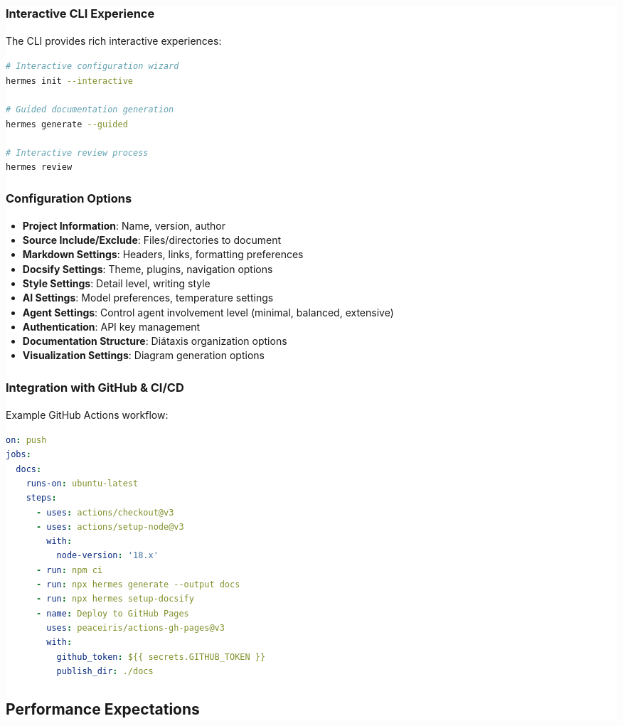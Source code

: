### Interactive CLI Experience

The CLI provides rich interactive experiences:

```bash
# Interactive configuration wizard
hermes init --interactive

# Guided documentation generation
hermes generate --guided

# Interactive review process
hermes review
```

### Configuration Options

- **Project Information**: Name, version, author
- **Source Include/Exclude**: Files/directories to document
- **Markdown Settings**: Headers, links, formatting preferences
- **Docsify Settings**: Theme, plugins, navigation options
- **Style Settings**: Detail level, writing style
- **AI Settings**: Model preferences, temperature settings
- **Agent Settings**: Control agent involvement level (minimal, balanced, extensive)
- **Authentication**: API key management
- **Documentation Structure**: Diátaxis organization options
- **Visualization Settings**: Diagram generation options

### Integration with GitHub & CI/CD

Example GitHub Actions workflow:

```yaml
on: push
jobs:
  docs:
    runs-on: ubuntu-latest
    steps:
      - uses: actions/checkout@v3
      - uses: actions/setup-node@v3
        with:
          node-version: '18.x'
      - run: npm ci
      - run: npx hermes generate --output docs
      - run: npx hermes setup-docsify
      - name: Deploy to GitHub Pages
        uses: peaceiris/actions-gh-pages@v3
        with:
          github_token: ${{ secrets.GITHUB_TOKEN }}
          publish_dir: ./docs
```

## Performance Expectations
